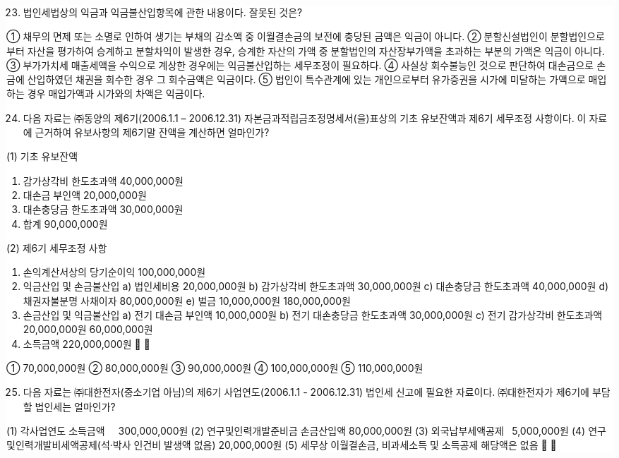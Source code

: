 

23. 법인세법상의 익금과 익금불산입항목에 관한 내용이다. 잘못된 것은?

  ① 채무의 면제 또는 소멸로 인하여 생기는 부채의 감소액 중 이월결손금의 보전에 충당된 금액은 익금이 아니다.
   ② 분할신설법인이 분할법인으로부터 자산을 평가하여 승계하고 분할차익이 발생한 경우, 승계한 자산의 가액 중 분할법인의 자산장부가액을 초과하는 부분의 가액은 익금이 아니다. 
   ③ 부가가치세 매출세액을 수익으로 계상한 경우에는 익금불산입하는 세무조정이 필요하다.
   ④ 사실상 회수불능인 것으로 판단하여 대손금으로 손금에 산입하였던 채권을 회수한 경우 그 회수금액은 익금이다.
   ⑤ 법인이 특수관계에 있는 개인으로부터 유가증권을 시가에 미달하는 가액으로 매입하는 경우 매입가액과 시가와의 차액은 익금이다.

24. 다음 자료는 ㈜동양의 제6기(2006.1.1 – 2006.12.31) 자본금과적립금조정명세서(을)표상의 기초 유보잔액과 제6기 세무조정 사항이다. 이 자료에 근거하여 유보사항의 제6기말 잔액을 계산하면 얼마인가?

(1) 기초 유보잔액
  1) 감가상각비 한도초과액        40,000,000원
  2) 대손금 부인액                20,000,000원
  3) 대손충당금 한도초과액        30,000,000원
  4) 합계                         90,000,000원

(2) 제6기 세무조정 사항
1) 손익계산서상의 당기순이익                  100,000,000원
2) 익금산입 및 손금불산입
   a) 법인세비용                 20,000,000원
   b) 감가상각비 한도초과액      30,000,000원
   c) 대손충당금 한도초과액      40,000,000원
   d) 채권자불분명 사채이자      80,000,000원
   e) 벌금                       10,000,000원    180,000,000원
3) 손금산입 및 익금불산입
   a) 전기 대손금 부인액         10,000,000원
   b) 전기 대손충당금 한도초과액 30,000,000원
   c) 전기 감가상각비 한도초과액 20,000,000원     60,000,000원
4) 소득금액                                   220,000,000원




  ① 70,000,000원    ② 80,000,000원     ③ 90,000,000원 
   ④ 100,000,000원   ⑤ 110,000,000원











25. 다음 자료는 ㈜대한전자(중소기업 아님)의 제6기 사업연도(2006.1.1 - 2006.12.31) 법인세 신고에 필요한 자료이다. ㈜대한전자가 제6기에 부담할 법인세는 얼마인가? 

(1) 각사업연도 소득금액                               300,000,000원
(2) 연구및인력개발준비금 손금산입액                   80,000,000원
(3) 외국납부세액공제                                    5,000,000원
(4) 연구및인력개발비세액공제(석·박사 인건비 발생액 없음)  20,000,000원
(5) 세무상 이월결손금, 비과세소득 및 소득공제 해당액은 없음



